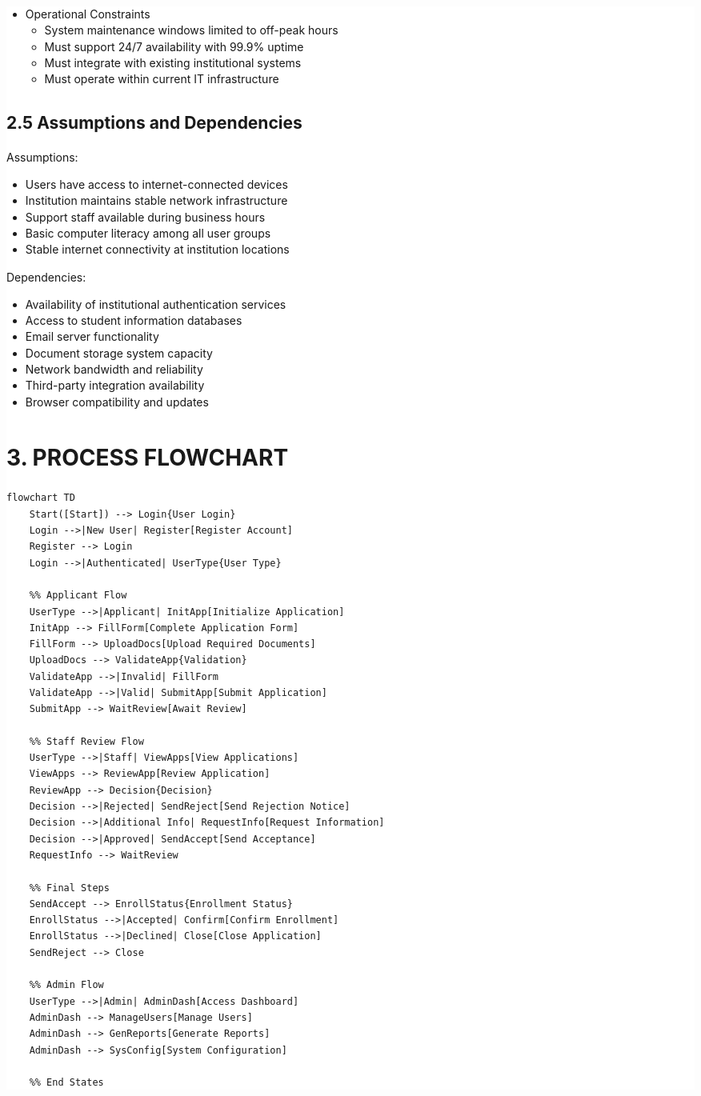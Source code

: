 - Operational Constraints
  - System maintenance windows limited to off-peak hours
  - Must support 24/7 availability with 99.9% uptime
  - Must integrate with existing institutional systems
  - Must operate within current IT infrastructure

## 2.5 Assumptions and Dependencies
Assumptions:
- Users have access to internet-connected devices
- Institution maintains stable network infrastructure
- Support staff available during business hours
- Basic computer literacy among all user groups
- Stable internet connectivity at institution locations

Dependencies:
- Availability of institutional authentication services
- Access to student information databases
- Email server functionality
- Document storage system capacity
- Network bandwidth and reliability
- Third-party integration availability
- Browser compatibility and updates

# 3. PROCESS FLOWCHART

```mermaid
flowchart TD
    Start([Start]) --> Login{User Login}
    Login -->|New User| Register[Register Account]
    Register --> Login
    Login -->|Authenticated| UserType{User Type}
    
    %% Applicant Flow
    UserType -->|Applicant| InitApp[Initialize Application]
    InitApp --> FillForm[Complete Application Form]
    FillForm --> UploadDocs[Upload Required Documents]
    UploadDocs --> ValidateApp{Validation}
    ValidateApp -->|Invalid| FillForm
    ValidateApp -->|Valid| SubmitApp[Submit Application]
    SubmitApp --> WaitReview[Await Review]
    
    %% Staff Review Flow
    UserType -->|Staff| ViewApps[View Applications]
    ViewApps --> ReviewApp[Review Application]
    ReviewApp --> Decision{Decision}
    Decision -->|Rejected| SendReject[Send Rejection Notice]
    Decision -->|Additional Info| RequestInfo[Request Information]
    Decision -->|Approved| SendAccept[Send Acceptance]
    RequestInfo --> WaitReview
    
    %% Final Steps
    SendAccept --> EnrollStatus{Enrollment Status}
    EnrollStatus -->|Accepted| Confirm[Confirm Enrollment]
    EnrollStatus -->|Declined| Close[Close Application]
    SendReject --> Close
    
    %% Admin Flow
    UserType -->|Admin| AdminDash[Access Dashboard]
    AdminDash --> ManageUsers[Manage Users]
    AdminDash --> GenReports[Generate Reports]
    AdminDash --> SysConfig[System Configuration]
    
    %% End States
```